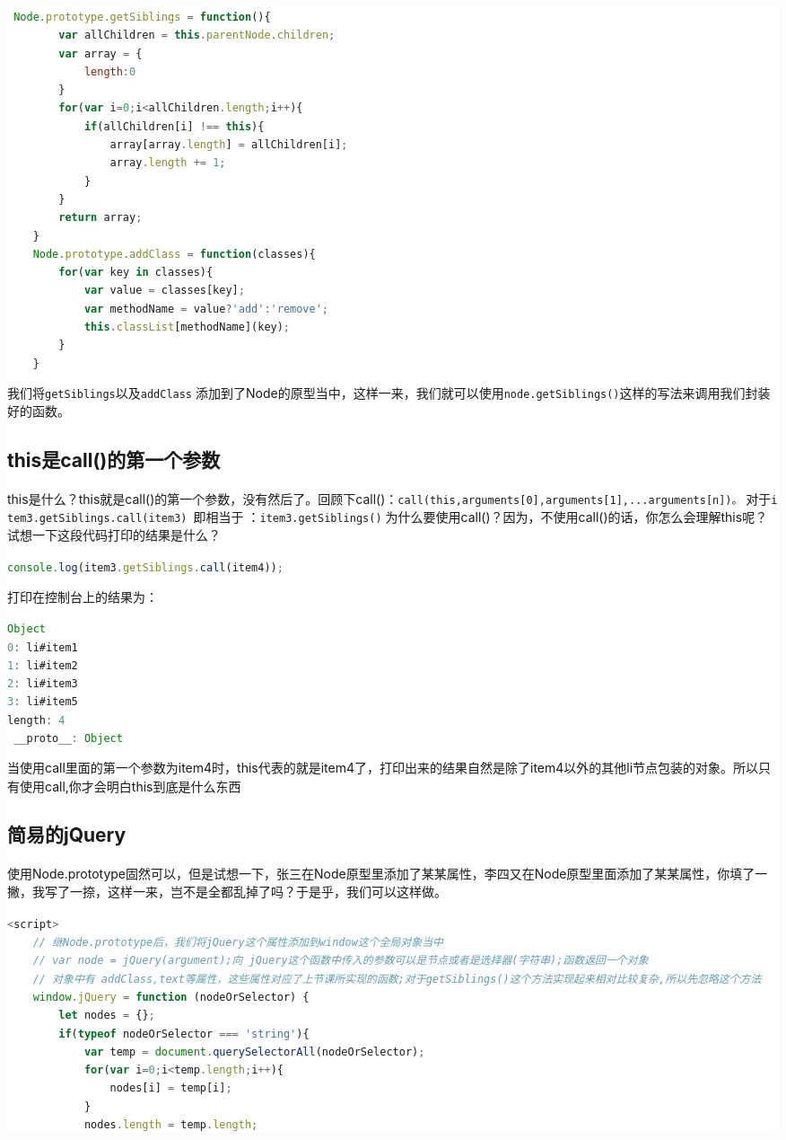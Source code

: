 ````javascript
 Node.prototype.getSiblings = function(){
        var allChildren = this.parentNode.children;
        var array = {
            length:0
        }
        for(var i=0;i<allChildren.length;i++){
            if(allChildren[i] !== this){
                array[array.length] = allChildren[i];
                array.length += 1;
            }
        }
        return array;
    }
    Node.prototype.addClass = function(classes){
        for(var key in classes){
            var value = classes[key];
            var methodName = value?'add':'remove';
            this.classList[methodName](key);
        }
    }
````

我们将``getSiblings``以及``addClass`` 添加到了Node的原型当中，这样一来，我们就可以使用``node.getSiblings()``这样的写法来调用我们封装好的函数。

## this是call()的第一个参数

this是什么？this就是call()的第一个参数，没有然后了。回顾下call()：``call(this,arguments[0],arguments[1],...arguments[n])。`` 对于``item3.getSiblings.call(item3) ``即相当于 ：``item3.getSiblings()`` 为什么要使用call()？因为，不使用call()的话，你怎么会理解this呢？试想一下这段代码打印的结果是什么？

````javascript
console.log(item3.getSiblings.call(item4));
````

打印在控制台上的结果为：

````javascript
Object
0: li#item1
1: li#item2
2: li#item3
3: li#item5
length: 4
 __proto__: Object
````

当使用call里面的第一个参数为item4时，this代表的就是item4了，打印出来的结果自然是除了item4以外的其他li节点包装的对象。所以只有使用call,你才会明白this到底是什么东西

## 简易的jQuery

使用Node.prototype固然可以，但是试想一下，张三在Node原型里添加了某某属性，李四又在Node原型里面添加了某某属性，你填了一撇，我写了一捺，这样一来，岂不是全都乱掉了吗？于是乎，我们可以这样做。

````javascript
<script>
    // 继Node.prototype后，我们将jQuery这个属性添加到window这个全局对象当中
    // var node = jQuery(argument);向 jQuery这个函数中传入的参数可以是节点或者是选择器(字符串);函数返回一个对象
    // 对象中有 addClass,text等属性，这些属性对应了上节课所实现的函数;对于getSiblings()这个方法实现起来相对比较复杂,所以先忽略这个方法
    window.jQuery = function (nodeOrSelector) {
        let nodes = {};
        if(typeof nodeOrSelector === 'string'){
            var temp = document.querySelectorAll(nodeOrSelector);
            for(var i=0;i<temp.length;i++){
                nodes[i] = temp[i];
            }
            nodes.length = temp.length;
````